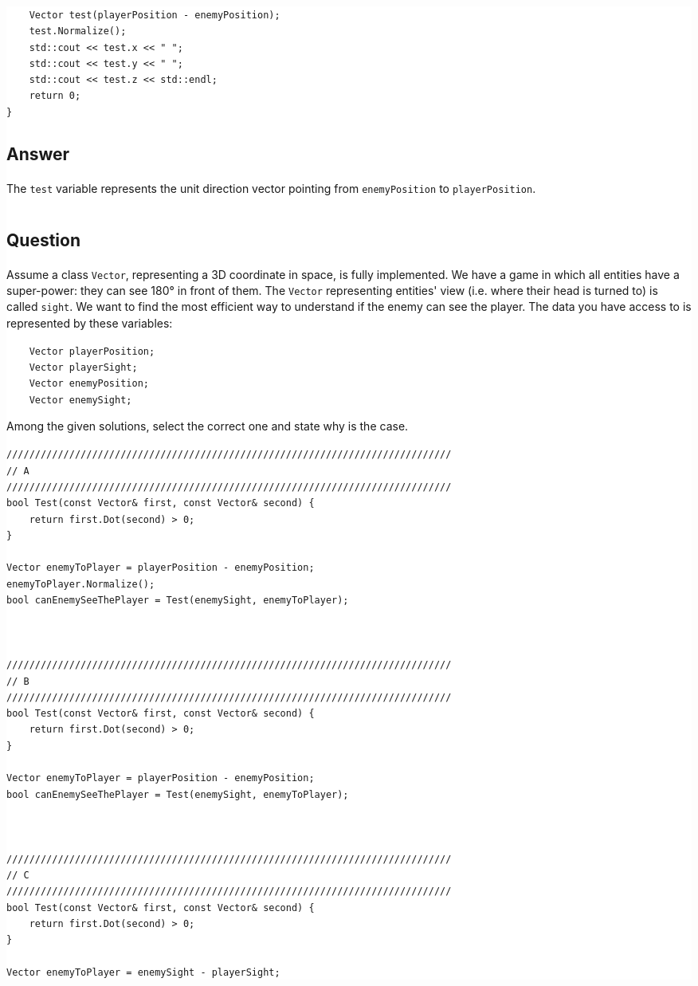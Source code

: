 ```
    Vector test(playerPosition - enemyPosition);
    test.Normalize();
    std::cout << test.x << " ";
    std::cout << test.y << " ";
    std::cout << test.z << std::endl;
    return 0;
}
```

## Answer
The `test` variable represents the unit direction vector pointing from `enemyPosition` to `playerPosition`.


#
## Question
Assume a class `Vector`, representing a 3D coordinate in space, is fully implemented.
We have a game in which all entities have a super-power: they can see 180° in front of them.
The `Vector` representing entities' view (i.e. where their head is turned to) is called `sight`.
We want to find the most efficient way to understand if the enemy can see the player.
The data you have access to is represented by these variables:
```
    Vector playerPosition;
    Vector playerSight;
    Vector enemyPosition;
    Vector enemySight;
```
Among the given solutions, select the correct one and state why is the case.

```
//////////////////////////////////////////////////////////////////////////////
// A
//////////////////////////////////////////////////////////////////////////////
bool Test(const Vector& first, const Vector& second) {
    return first.Dot(second) > 0;
}

Vector enemyToPlayer = playerPosition - enemyPosition;
enemyToPlayer.Normalize();
bool canEnemySeeThePlayer = Test(enemySight, enemyToPlayer);



//////////////////////////////////////////////////////////////////////////////
// B
//////////////////////////////////////////////////////////////////////////////
bool Test(const Vector& first, const Vector& second) {
    return first.Dot(second) > 0;
}

Vector enemyToPlayer = playerPosition - enemyPosition;
bool canEnemySeeThePlayer = Test(enemySight, enemyToPlayer);



//////////////////////////////////////////////////////////////////////////////
// C
//////////////////////////////////////////////////////////////////////////////
bool Test(const Vector& first, const Vector& second) {
    return first.Dot(second) > 0;
}

Vector enemyToPlayer = enemySight - playerSight;
```